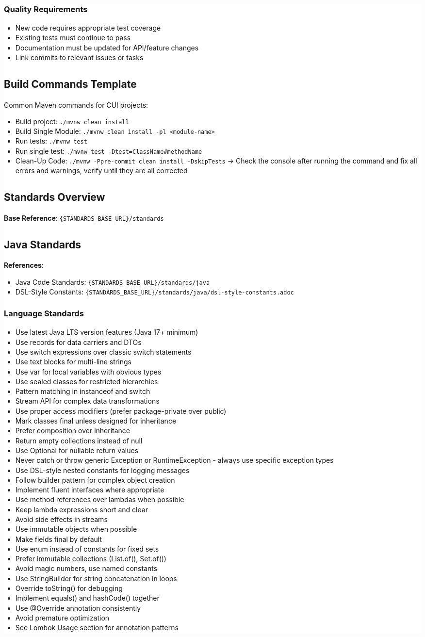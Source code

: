### Quality Requirements
- New code requires appropriate test coverage
- Existing tests must continue to pass
- Documentation must be updated for API/feature changes
- Link commits to relevant issues or tasks

## Build Commands Template
Common Maven commands for CUI projects:
- Build project: `./mvnw clean install`
- Build Single Module: `./mvnw clean install -pl <module-name>`
- Run tests: `./mvnw test`
- Run single test: `./mvnw test -Dtest=ClassName#methodName`
- Clean-Up Code: `./mvnw -Ppre-commit clean install -DskipTests` -> Check the console after running the command and fix all errors and warnings, verify until they are all corrected

## Standards Overview
**Base Reference**: `{STANDARDS_BASE_URL}/standards`

## Java Standards
**References**: 
- Java Code Standards: `{STANDARDS_BASE_URL}/standards/java`
- DSL-Style Constants: `{STANDARDS_BASE_URL}/standards/java/dsl-style-constants.adoc`

### Language Standards
- Use latest Java LTS version features (Java 17+ minimum)
- Use records for data carriers and DTOs
- Use switch expressions over classic switch statements
- Use text blocks for multi-line strings
- Use var for local variables with obvious types
- Use sealed classes for restricted hierarchies
- Pattern matching in instanceof and switch
- Stream API for complex data transformations
- Use proper access modifiers (prefer package-private over public)
- Mark classes final unless designed for inheritance
- Prefer composition over inheritance
- Return empty collections instead of null
- Use Optional for nullable return values
- Never catch or throw generic Exception or RuntimeException - always use specific exception types
- Use DSL-style nested constants for logging messages
- Follow builder pattern for complex object creation
- Implement fluent interfaces where appropriate
- Use method references over lambdas when possible
- Keep lambda expressions short and clear
- Avoid side effects in streams
- Use immutable objects when possible
- Make fields final by default
- Use enum instead of constants for fixed sets
- Prefer immutable collections (List.of(), Set.of())
- Avoid magic numbers, use named constants
- Use StringBuilder for string concatenation in loops
- Override toString() for debugging
- Implement equals() and hashCode() together
- Use @Override annotation consistently
- Avoid premature optimization
- See Lombok Usage section for annotation patterns
